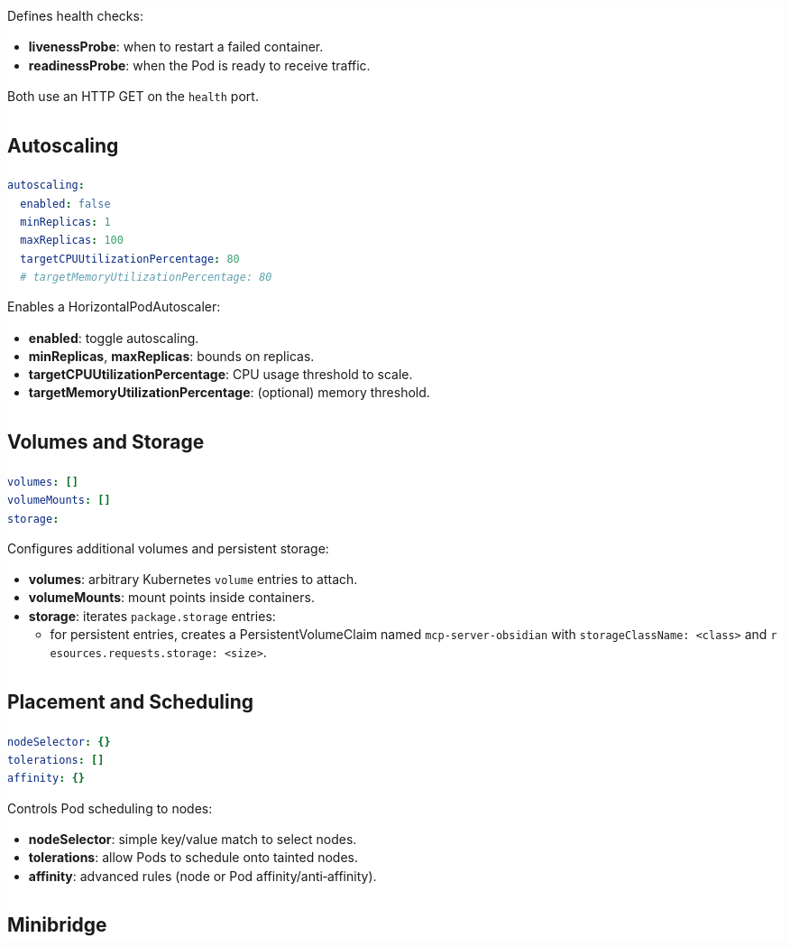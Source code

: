 Defines health checks:
- **livenessProbe**: when to restart a failed container.
- **readinessProbe**: when the Pod is ready to receive traffic.

Both use an HTTP GET on the `health` port.

## Autoscaling

```yaml
autoscaling:
  enabled: false
  minReplicas: 1
  maxReplicas: 100
  targetCPUUtilizationPercentage: 80
  # targetMemoryUtilizationPercentage: 80
```

Enables a HorizontalPodAutoscaler:
- **enabled**: toggle autoscaling.
- **minReplicas**, **maxReplicas**: bounds on replicas.
- **targetCPUUtilizationPercentage**: CPU usage threshold to scale.
- **targetMemoryUtilizationPercentage**: (optional) memory threshold.

## Volumes and Storage

```yaml
volumes: []
volumeMounts: []
storage:
```

Configures additional volumes and persistent storage:
- **volumes**: arbitrary Kubernetes `volume` entries to attach.
- **volumeMounts**: mount points inside containers.
- **storage**: iterates `package.storage` entries:
  - for persistent entries, creates a PersistentVolumeClaim named `mcp-server-obsidian` with `storageClassName: <class>` and `resources.requests.storage: <size>`.

## Placement and Scheduling

```yaml
nodeSelector: {}
tolerations: []
affinity: {}
```

Controls Pod scheduling to nodes:
- **nodeSelector**: simple key/value match to select nodes.
- **tolerations**: allow Pods to schedule onto tainted nodes.
- **affinity**: advanced rules (node or Pod affinity/anti‑affinity).

## Minibridge
